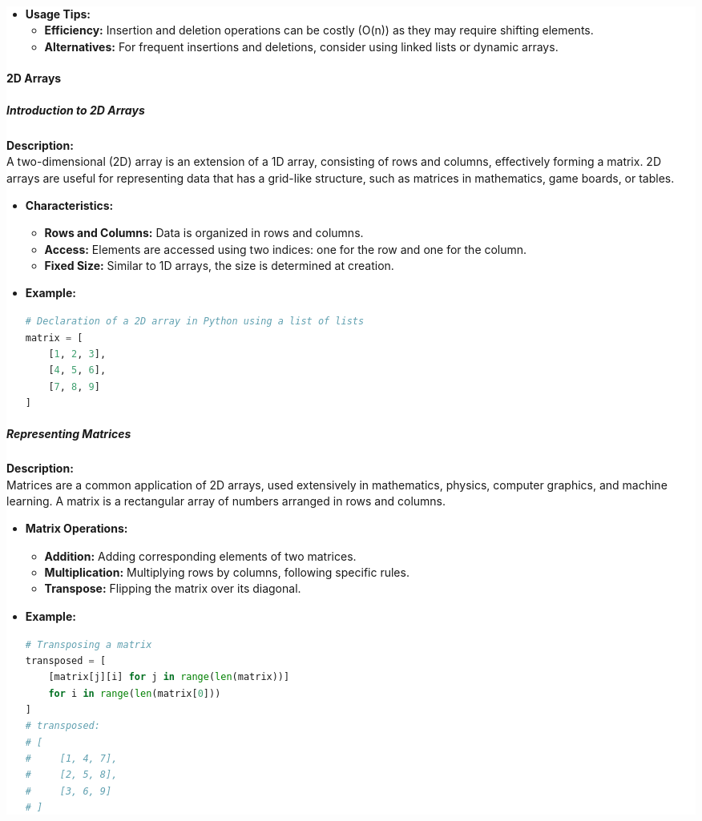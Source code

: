 - **Usage Tips:**
  - **Efficiency:** Insertion and deletion operations can be costly (O(n)) as they may require shifting elements.
  - **Alternatives:** For frequent insertions and deletions, consider using linked lists or dynamic arrays.

#### 2D Arrays

##### Introduction to 2D Arrays

**Description:**  
A two-dimensional (2D) array is an extension of a 1D array, consisting of rows and columns, effectively forming a matrix. 2D arrays are useful for representing data that has a grid-like structure, such as matrices in mathematics, game boards, or tables.

- **Characteristics:**
  - **Rows and Columns:** Data is organized in rows and columns.
  - **Access:** Elements are accessed using two indices: one for the row and one for the column.
  - **Fixed Size:** Similar to 1D arrays, the size is determined at creation.

- **Example:**
  ```python
  # Declaration of a 2D array in Python using a list of lists
  matrix = [
      [1, 2, 3],
      [4, 5, 6],
      [7, 8, 9]
  ]
  ```

##### Representing Matrices

**Description:**  
Matrices are a common application of 2D arrays, used extensively in mathematics, physics, computer graphics, and machine learning. A matrix is a rectangular array of numbers arranged in rows and columns.

- **Matrix Operations:**
  - **Addition:** Adding corresponding elements of two matrices.
  - **Multiplication:** Multiplying rows by columns, following specific rules.
  - **Transpose:** Flipping the matrix over its diagonal.

- **Example:**
  ```python
  # Transposing a matrix
  transposed = [
      [matrix[j][i] for j in range(len(matrix))]
      for i in range(len(matrix[0]))
  ]
  # transposed:
  # [
  #     [1, 4, 7],
  #     [2, 5, 8],
  #     [3, 6, 9]
  # ]
  ```
